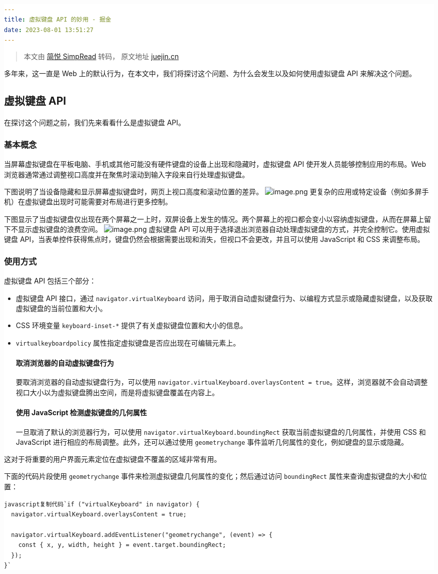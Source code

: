```yaml
---
title: 虚拟键盘 API 的妙用 - 掘金
date: 2023-08-01 13:51:27
---
```


> 本文由 [简悦 SimpRead](http://ksria.com/simpread/) 转码， 原文地址 [juejin.cn](https://juejin.cn/post/7261985825089929276)

多年来，这一直是 Web 上的默认行为，在本文中，我们将探讨这个问题、为什么会发生以及如何使用虚拟键盘 API 来解决这个问题。

虚拟键盘 API
--------

在探讨这个问题之前，我们先来看看什么是虚拟键盘 API。

### 基本概念

当屏幕虚拟键盘在平板电脑、手机或其他可能没有硬件键盘的设备上出现和隐藏时，虚拟键盘 API 使开发人员能够控制应用的布局。Web 浏览器通常通过调整视口高度并在聚焦时滚动到输入字段来自行处理虚拟键盘。

下图说明了当设备隐藏和显示屏幕虚拟键盘时，网页上视口高度和滚动位置的差异。 ![image.png](https://p3-juejin.byteimg.com/tos-cn-i-k3u1fbpfcp/658743eab7c3464cbdfa050909e44553~tplv-k3u1fbpfcp-zoom-in-crop-mark:1512:0:0:0.awebp) 更复杂的应用或特定设备（例如多屏手机）在虚拟键盘出现时可能需要对布局进行更多控制。

下图显示了当虚拟键盘仅出现在两个屏幕之一上时，双屏设备上发生的情况。两个屏幕上的视口都会变小以容纳虚拟键盘，从而在屏幕上留下不显示虚拟键盘的浪费空间。 ![image.png](https://p3-juejin.byteimg.com/tos-cn-i-k3u1fbpfcp/3465eaec944e4fbcaea6601aceb576db~tplv-k3u1fbpfcp-zoom-in-crop-mark:1512:0:0:0.awebp) 虚拟键盘 API 可以用于选择退出浏览器自动处理虚拟键盘的方式，并完全控制它。使用虚拟键盘 API，当表单控件获得焦点时，键盘仍然会根据需要出现和消失，但视口不会更改，并且可以使用 JavaScript 和 CSS 来调整布局。

### 使用方式

虚拟键盘 API 包括三个部分：

*   虚拟键盘 API 接口，通过 `navigator.virtualKeyboard` 访问，用于取消自动虚拟键盘行为、以编程方式显示或隐藏虚拟键盘，以及获取虚拟键盘的当前位置和大小。

*   CSS 环境变量 `keyboard-inset-*` 提供了有关虚拟键盘位置和大小的信息。

*   `virtualkeyboardpolicy` 属性指定虚拟键盘是否应出现在可编辑元素上。

    #### 取消浏览器的自动虚拟键盘行为

    要取消浏览器的自动虚拟键盘行为，可以使用 `navigator.virtualKeyboard.overlaysContent = true`。这样，浏览器就不会自动调整视口大小以为虚拟键盘腾出空间，而是将虚拟键盘覆盖在内容上。

    #### 使用 JavaScript 检测虚拟键盘的几何属性

    一旦取消了默认的浏览器行为，可以使用 `navigator.virtualKeyboard.boundingRect` 获取当前虚拟键盘的几何属性，并使用 CSS 和 JavaScript 进行相应的布局调整。此外，还可以通过使用 `geometrychange` 事件监听几何属性的变化，例如键盘的显示或隐藏。


这对于将重要的用户界面元素定位在虚拟键盘不覆盖的区域非常有用。

下面的代码片段使用 `geometrychange` 事件来检测虚拟键盘几何属性的变化；然后通过访问 `boundingRect` 属性来查询虚拟键盘的大小和位置：

```
javascript复制代码`if ("virtualKeyboard" in navigator) {
  navigator.virtualKeyboard.overlaysContent = true;

  navigator.virtualKeyboard.addEventListener("geometrychange", (event) => {
    const { x, y, width, height } = event.target.boundingRect;
  });
}`
```
